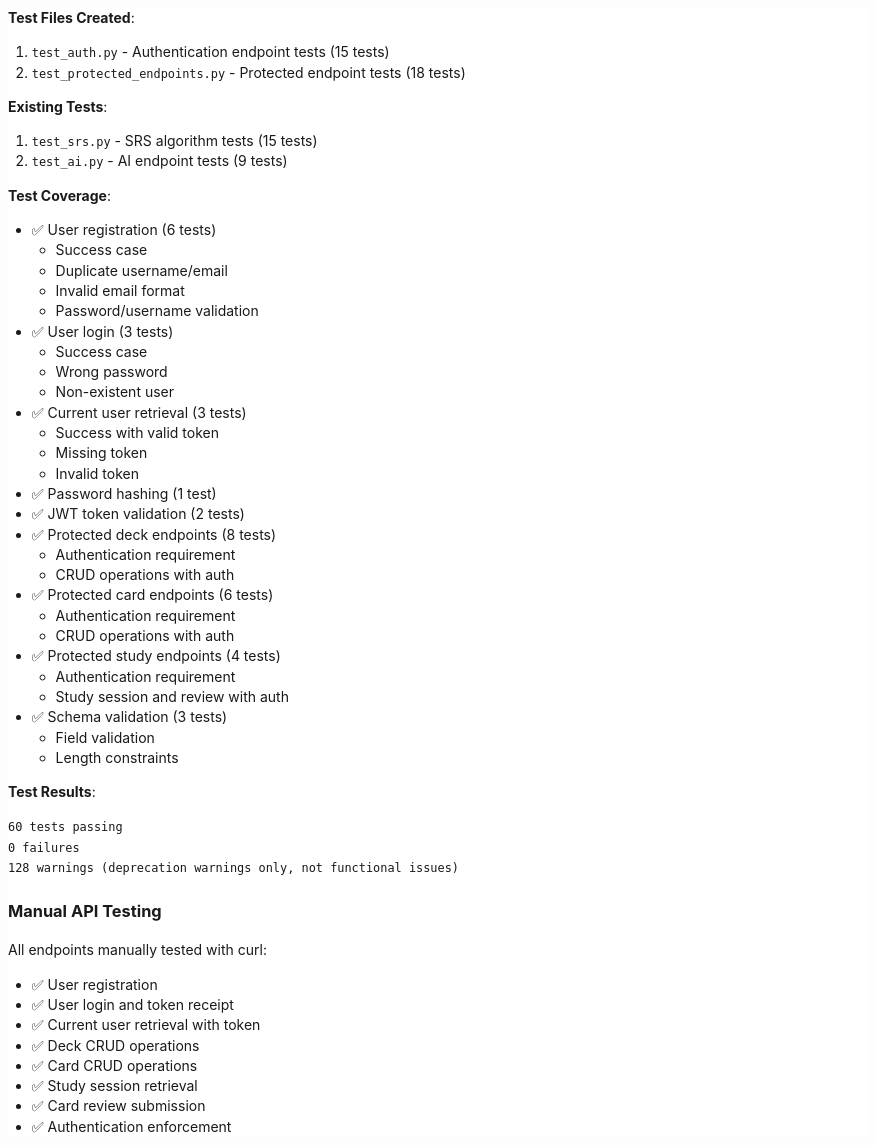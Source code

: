 **Test Files Created**:
1. `test_auth.py` - Authentication endpoint tests (15 tests)
2. `test_protected_endpoints.py` - Protected endpoint tests (18 tests)

**Existing Tests**:
1. `test_srs.py` - SRS algorithm tests (15 tests)
2. `test_ai.py` - AI endpoint tests (9 tests)

**Test Coverage**:
- ✅ User registration (6 tests)
  - Success case
  - Duplicate username/email
  - Invalid email format
  - Password/username validation
- ✅ User login (3 tests)
  - Success case
  - Wrong password
  - Non-existent user
- ✅ Current user retrieval (3 tests)
  - Success with valid token
  - Missing token
  - Invalid token
- ✅ Password hashing (1 test)
- ✅ JWT token validation (2 tests)
- ✅ Protected deck endpoints (8 tests)
  - Authentication requirement
  - CRUD operations with auth
- ✅ Protected card endpoints (6 tests)
  - Authentication requirement
  - CRUD operations with auth
- ✅ Protected study endpoints (4 tests)
  - Authentication requirement
  - Study session and review with auth
- ✅ Schema validation (3 tests)
  - Field validation
  - Length constraints

**Test Results**:
```
60 tests passing
0 failures
128 warnings (deprecation warnings only, not functional issues)
```

### Manual API Testing
All endpoints manually tested with curl:
- ✅ User registration
- ✅ User login and token receipt
- ✅ Current user retrieval with token
- ✅ Deck CRUD operations
- ✅ Card CRUD operations
- ✅ Study session retrieval
- ✅ Card review submission
- ✅ Authentication enforcement
